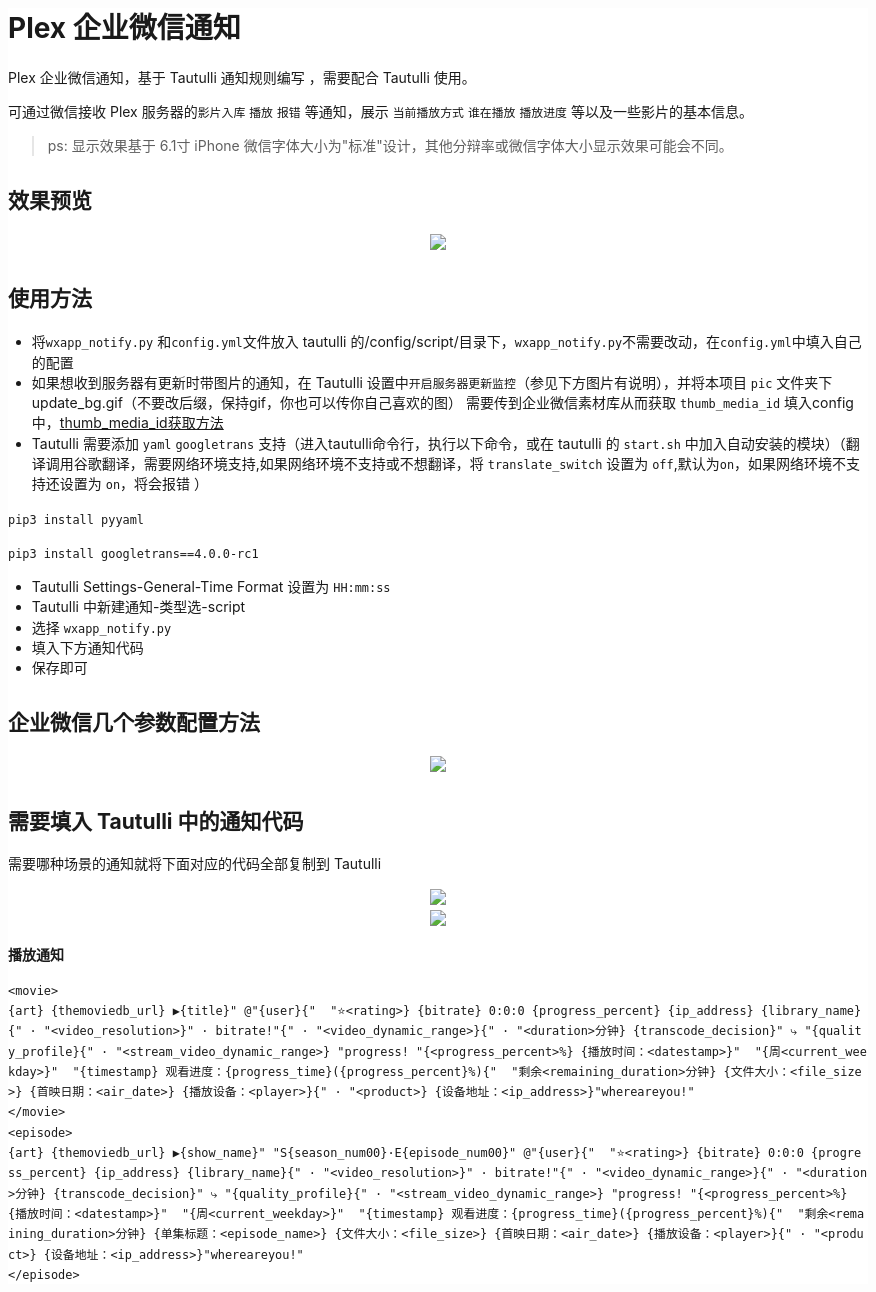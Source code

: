 
# Plex 企业微信通知
Plex 企业微信通知，基于 Tautulli 通知规则编写 ，需要配合 Tautulli 使用。

可通过微信接收 Plex 服务器的`影片入库` `播放` `报错` 等通知，展示 `当前播放方式` `谁在播放` `播放进度` 等以及一些影片的基本信息。  
>ps: 显示效果基于 6.1寸 iPhone 微信字体大小为"标准"设计，其他分辩率或微信字体大小显示效果可能会不同。

## 效果预览
<div align=center><img src="https://github.com/Alano-i/wecom-notification/blob/main/Plex/pic/preview.png" width="1000" /></div>

## 使用方法
- 将`wxapp_notify.py` 和`config.yml`文件放入 tautulli 的/config/script/目录下，`wxapp_notify.py`不需要改动，在`config.yml`中填入自己的配置
- 如果想收到服务器有更新时带图片的通知，在 Tautulli 设置中`开启服务器更新监控`（参见下方图片有说明），并将本项目 `pic` 文件夹下 update_bg.gif（不要改后缀，保持gif，你也可以传你自己喜欢的图） 需要传到企业微信素材库从而获取 `thumb_media_id` 填入config中，[thumb_media_id获取方法](https://alanoo.notion.site/thumb_media_id-c706dcc66a6048d8bcfd4af27a5f79dc)
- Tautulli 需要添加 `yaml` `googletrans` 支持（进入tautulli命令行，执行以下命令，或在 tautulli 的 `start.sh` 中加入自动安装的模块）（翻译调用谷歌翻译，需要网络环境支持,如果网络环境不支持或不想翻译，将 `translate_switch` 设置为 `off`,默认为`on`，如果网络环境不支持还设置为 `on`，将会报错 ）
```console
pip3 install pyyaml
```
```console
pip3 install googletrans==4.0.0-rc1
```

- Tautulli  Settings-General-Time Format 设置为 `HH:mm:ss`
- Tautulli 中新建通知-类型选-script
- 选择 `wxapp_notify.py`
- 填入下方通知代码
- 保存即可

## 企业微信几个参数配置方法
<div align=center><img src="https://github.com/Alano-i/wecom-notification/blob/main/Plex/pic/guide-wecom.png" width="1000" /></div>

## 需要填入 Tautulli 中的通知代码
需要哪种场景的通知就将下面对应的代码全部复制到 Tautulli
<div align=center><img src="https://github.com/Alano-i/wecom-notification/blob/main/Plex/pic/guide-tautulli.png" width="1000" /></div>
<div align=center><img src="https://user-images.githubusercontent.com/68833595/193074170-a68660df-3e1f-46f1-8074-6b8a6d439b8e.png" width="1000" /></div>

**播放通知**
```console
<movie>
{art} {themoviedb_url} ▶️{title}" @"{user}{"  "⭐️<rating>} {bitrate} 0:0:0 {progress_percent} {ip_address} {library_name}{" · "<video_resolution>}" · bitrate!"{" · "<video_dynamic_range>}{" · "<duration>分钟} {transcode_decision}" ⤷ "{quality_profile}{" · "<stream_video_dynamic_range>} "progress! "{<progress_percent>%} {播放时间：<datestamp>}"  "{周<current_weekday>}"  "{timestamp} 观看进度：{progress_time}({progress_percent}%){"  "剩余<remaining_duration>分钟} {文件大小：<file_size>} {首映日期：<air_date>} {播放设备：<player>}{" · "<product>} {设备地址：<ip_address>}"whereareyou!"
</movie>
<episode>
{art} {themoviedb_url} ▶️{show_name}" "S{season_num00}·E{episode_num00}" @"{user}{"  "⭐️<rating>} {bitrate} 0:0:0 {progress_percent} {ip_address} {library_name}{" · "<video_resolution>}" · bitrate!"{" · "<video_dynamic_range>}{" · "<duration>分钟} {transcode_decision}" ⤷ "{quality_profile}{" · "<stream_video_dynamic_range>} "progress! "{<progress_percent>%} {播放时间：<datestamp>}"  "{周<current_weekday>}"  "{timestamp} 观看进度：{progress_time}({progress_percent}%){"  "剩余<remaining_duration>分钟} {单集标题：<episode_name>} {文件大小：<file_size>} {首映日期：<air_date>} {播放设备：<player>}{" · "<product>} {设备地址：<ip_address>}"whereareyou!"
</episode>
```
